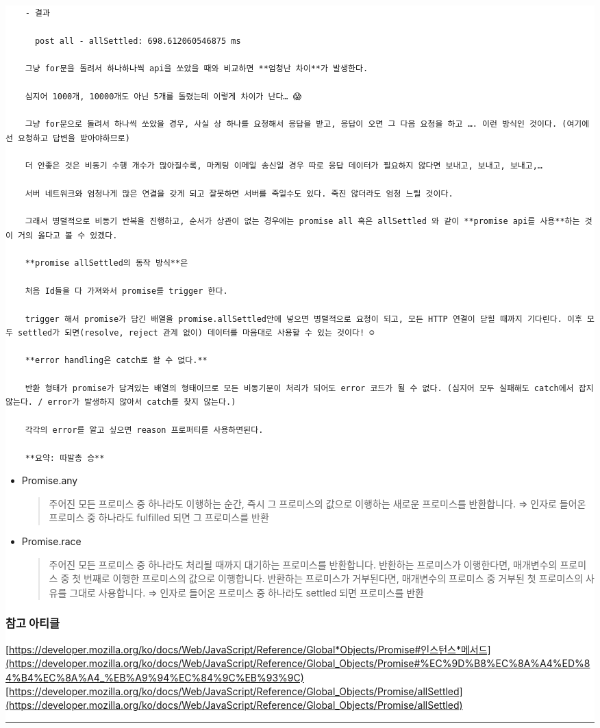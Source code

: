         - 결과

          post all - allSettled: 698.612060546875 ms

        그냥 for문을 돌려서 하나하나씩 api을 쏘았을 때와 비교하면 **엄청난 차이**가 발생한다.

        심지어 1000개, 10000개도 아닌 5개를 돌렸는데 이렇게 차이가 난다… 😱

        그냥 for문으로 돌려서 하나씩 쏘았을 경우, 사실 상 하나를 요청해서 응답을 받고, 응답이 오면 그 다음 요청을 하고 …. 이런 방식인 것이다. (여기에선 요청하고 답변을 받아야하므로)

        더 안좋은 것은 비동기 수행 개수가 많아질수록, 마케팅 이메일 송신일 경우 따로 응답 데이터가 필요하지 않다면 보내고, 보내고, 보내고,…

        서버 네트워크와 엄청나게 많은 연결을 갖게 되고 잘못하면 서버를 죽일수도 있다. 죽진 않더라도 엄청 느릴 것이다.

        그래서 병렬적으로 비동기 반복을 진행하고, 순서가 상관이 없는 경우에는 promise all 혹은 allSettled 와 같이 **promise api를 사용**하는 것이 거의 옳다고 볼 수 있겠다.

        **promise allSettled의 동작 방식**은

        처음 Id들을 다 가져와서 promise를 trigger 한다.

        trigger 해서 promise가 담긴 배열을 promise.allSettled안에 넣으면 병렬적으로 요청이 되고, 모든 HTTP 연결이 닫힐 때까지 기다린다. 이후 모두 settled가 되면(resolve, reject 관계 없이) 데이터를 마음대로 사용할 수 있는 것이다! ☺️

        **error handling은 catch로 할 수 없다.**

        반환 형태가 promise가 담겨있는 배열의 형태이므로 모든 비동기문이 처리가 되어도 error 코드가 될 수 없다. (심지어 모두 실패해도 catch에서 잡지 않는다. / error가 발생하지 않아서 catch를 찾지 않는다.)

        각각의 error를 알고 싶으면 reason 프로퍼티를 사용하면된다.

        **요약: 따발총 승**

- Promise.any

  > 주어진 모든 프로미스 중 하나라도 이행하는 순간, 즉시 그 프로미스의 값으로 이행하는 새로운 프로미스를 반환합니다.
  > ⇒ 인자로 들어온 프로미스 중 하나라도 fulfilled 되면 그 프로미스를 반환

- Promise.race
  > 주어진 모든 프로미스 중 하나라도 처리될 때까지 대기하는 프로미스를 반환합니다.
  > 반환하는 프로미스가 이행한다면, 매개변수의 프로미스 중 첫 번째로 이행한 프로미스의 값으로 이행합니다.
  > 반환하는 프로미스가 거부된다면, 매개변수의 프로미스 중 거부된 첫 프로미스의 사유를 그대로 사용합니다.
  > ⇒ 인자로 들어온 프로미스 중 하나라도 settled 되면 프로미스를 반환

### 참고 아티클

[https://developer.mozilla.org/ko/docs/Web/JavaScript/Reference/Global*Objects/Promise#인스턴스*메서드](https://developer.mozilla.org/ko/docs/Web/JavaScript/Reference/Global_Objects/Promise#%EC%9D%B8%EC%8A%A4%ED%84%B4%EC%8A%A4_%EB%A9%94%EC%84%9C%EB%93%9C)[https://developer.mozilla.org/ko/docs/Web/JavaScript/Reference/Global_Objects/Promise/allSettled](https://developer.mozilla.org/ko/docs/Web/JavaScript/Reference/Global_Objects/Promise/allSettled)

<hr>
